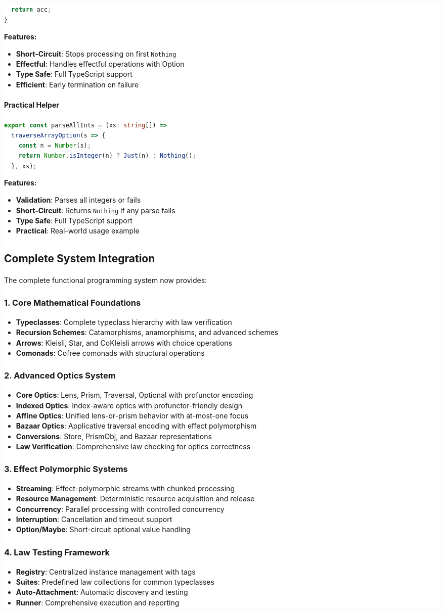 ```typescript
  return acc;
}
```

**Features:**
- **Short-Circuit**: Stops processing on first `Nothing`
- **Effectful**: Handles effectful operations with Option
- **Type Safe**: Full TypeScript support
- **Efficient**: Early termination on failure

#### **Practical Helper**
```typescript
export const parseAllInts = (xs: string[]) =>
  traverseArrayOption(s => {
    const n = Number(s);
    return Number.isInteger(n) ? Just(n) : Nothing();
  }, xs);
```

**Features:**
- **Validation**: Parses all integers or fails
- **Short-Circuit**: Returns `Nothing` if any parse fails
- **Type Safe**: Full TypeScript support
- **Practical**: Real-world usage example

## Complete System Integration

The complete functional programming system now provides:

### **1. Core Mathematical Foundations**
- **Typeclasses**: Complete typeclass hierarchy with law verification
- **Recursion Schemes**: Catamorphisms, anamorphisms, and advanced schemes
- **Arrows**: Kleisli, Star, and CoKleisli arrows with choice operations
- **Comonads**: Cofree comonads with structural operations

### **2. Advanced Optics System**
- **Core Optics**: Lens, Prism, Traversal, Optional with profunctor encoding
- **Indexed Optics**: Index-aware optics with profunctor-friendly design
- **Affine Optics**: Unified lens-or-prism behavior with at-most-one focus
- **Bazaar Optics**: Applicative traversal encoding with effect polymorphism
- **Conversions**: Store, PrismObj, and Bazaar representations
- **Law Verification**: Comprehensive law checking for optics correctness

### **3. Effect Polymorphic Systems**
- **Streaming**: Effect-polymorphic streams with chunked processing
- **Resource Management**: Deterministic resource acquisition and release
- **Concurrency**: Parallel processing with controlled concurrency
- **Interruption**: Cancellation and timeout support
- **Option/Maybe**: Short-circuit optional value handling

### **4. Law Testing Framework**
- **Registry**: Centralized instance management with tags
- **Suites**: Predefined law collections for common typeclasses
- **Auto-Attachment**: Automatic discovery and testing
- **Runner**: Comprehensive execution and reporting
